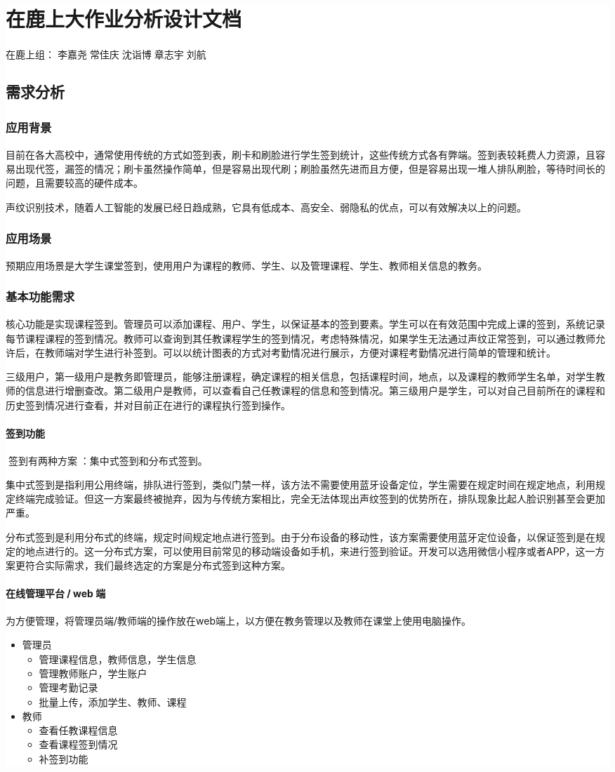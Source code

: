 # 在鹿上大作业分析设计文档

<div class="author">
    <span>在鹿上组：</span>
    <span>李嘉尧</span>
    <span>常佳庆</span>
    <span>沈诣博</span>
    <span>章志宇</span>
    <span>刘航</span>
</div>

##   需求分析

### 应用背景

​	目前在各大高校中，通常使用传统的方式如签到表，刷卡和刷脸进行学生签到统计，这些传统方式各有弊端。签到表较耗费人力资源，且容易出现代签，漏签的情况；刷卡虽然操作简单，但是容易出现代刷；刷脸虽然先进而且方便，但是容易出现一堆人排队刷脸，等待时间长的问题，且需要较高的硬件成本。

​	声纹识别技术，随着人工智能的发展已经日趋成熟，它具有低成本、高安全、弱隐私的优点，可以有效解决以上的问题。

### 应用场景

​	预期应用场景是大学生课堂签到，使用用户为课程的教师、学生、以及管理课程、学生、教师相关信息的教务。

### 基本功能需求

​	核心功能是实现课程签到。管理员可以添加课程、用户、学生，以保证基本的签到要素。学生可以在有效范围中完成上课的签到，系统记录每节课程课程的签到情况。教师可以查询到其任教课程学生的签到情况，考虑特殊情况，如果学生无法通过声纹正常签到，可以通过教师允许后，在教师端对学生进行补签到。可以以统计图表的方式对考勤情况进行展示，方便对课程考勤情况进行简单的管理和统计。

​	三级用户，第一级用户是教务即管理员，能够注册课程，确定课程的相关信息，包括课程时间，地点，以及课程的教师学生名单，对学生教师的信息进行增删查改。第二级用户是教师，可以查看自己任教课程的信息和签到情况。第三级用户是学生，可以对自己目前所在的课程和历史签到情况进行查看，并对目前正在进行的课程执行签到操作。

#### 签到功能

​	签到有两种方案 ：集中式签到和分布式签到。

​	集中式签到是指利用公用终端，排队进行签到，类似门禁一样，该方法不需要使用蓝牙设备定位，学生需要在规定时间在规定地点，利用规定终端完成验证。但这一方案最终被抛弃，因为与传统方案相比，完全无法体现出声纹签到的优势所在，排队现象比起人脸识别甚至会更加严重。

​	分布式签到是利用分布式的终端，规定时间规定地点进行签到。由于分布设备的移动性，该方案需要使用蓝牙定位设备，以保证签到是在规定的地点进行的。这一分布式方案，可以使用目前常见的移动端设备如手机，来进行签到验证。开发可以选用微信小程序或者APP，这一方案更符合实际需求，我们最终选定的方案是分布式签到这种方案。

#### 在线管理平台 / web 端

​	为方便管理，将管理员端/教师端的操作放在web端上，以方便在教务管理以及教师在课堂上使用电脑操作。

- 管理员
  - 管理课程信息，教师信息，学生信息
  - 管理教师账户，学生账户
  - 管理考勤记录
  - 批量上传，添加学生、教师、课程
- 教师
  - 查看任教课程信息
  - 查看课程签到情况
  - 补签到功能
